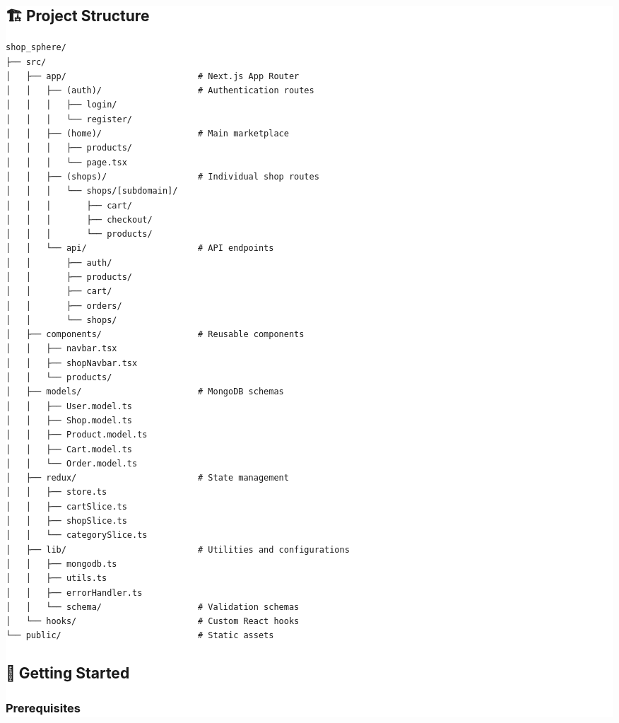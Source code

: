 ## 🏗️ Project Structure

```
shop_sphere/
├── src/
│   ├── app/                          # Next.js App Router
│   │   ├── (auth)/                   # Authentication routes
│   │   │   ├── login/
│   │   │   └── register/
│   │   ├── (home)/                   # Main marketplace
│   │   │   ├── products/
│   │   │   └── page.tsx
│   │   ├── (shops)/                  # Individual shop routes
│   │   │   └── shops/[subdomain]/
│   │   │       ├── cart/
│   │   │       ├── checkout/
│   │   │       └── products/
│   │   └── api/                      # API endpoints
│   │       ├── auth/
│   │       ├── products/
│   │       ├── cart/
│   │       ├── orders/
│   │       └── shops/
│   ├── components/                   # Reusable components
│   │   ├── navbar.tsx
│   │   ├── shopNavbar.tsx
│   │   └── products/
│   ├── models/                       # MongoDB schemas
│   │   ├── User.model.ts
│   │   ├── Shop.model.ts
│   │   ├── Product.model.ts
│   │   ├── Cart.model.ts
│   │   └── Order.model.ts
│   ├── redux/                        # State management
│   │   ├── store.ts
│   │   ├── cartSlice.ts
│   │   ├── shopSlice.ts
│   │   └── categorySlice.ts
│   ├── lib/                          # Utilities and configurations
│   │   ├── mongodb.ts
│   │   ├── utils.ts
│   │   ├── errorHandler.ts
│   │   └── schema/                   # Validation schemas
│   └── hooks/                        # Custom React hooks
└── public/                           # Static assets
```

## 🚀 Getting Started

### Prerequisites
